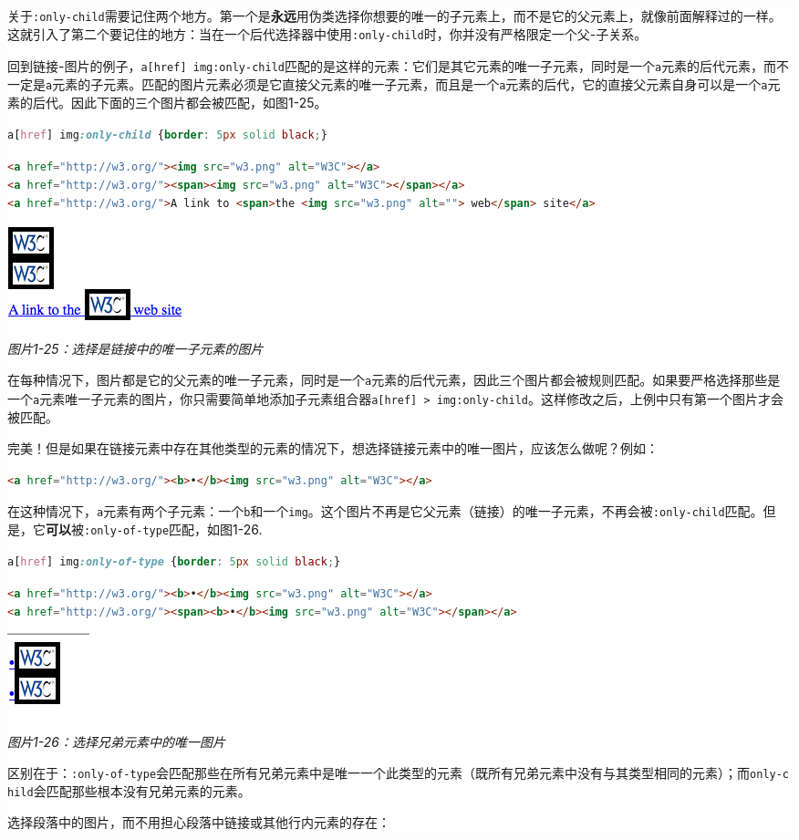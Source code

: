 关于`:only-child`需要记住两个地方。第一个是**永远**用伪类选择你想要的唯一的子元素上，而不是它的父元素上，就像前面解释过的一样。这就引入了第二个要记住的地方：当在一个后代选择器中使用`:only-child`时，你并没有严格限定一个父-子关系。

回到链接-图片的例子，`a[href] img:only-child`匹配的是这样的元素：它们是其它元素的唯一子元素，同时是一个`a`元素的后代元素，而不一定是`a`元素的子元素。匹配的图片元素必须是它直接父元素的唯一子元素，而且是一个`a`元素的后代，它的直接父元素自身可以是一个`a`元素的后代。因此下面的三个图片都会被匹配，如图1-25。

~~~css
a[href] img:only-child {border: 5px solid black;}
~~~

~~~html
<a href="http://w3.org/"><img src="w3.png" alt="W3C"></a> 
<a href="http://w3.org/"><span><img src="w3.png" alt="W3C"></span></a> 
<a href="http://w3.org/">A link to <span>the <img src="w3.png" alt=""> web</span> site</a>
~~~

![图片1-25：选择是链接中的唯一子元素的图片](figure1-25.png)

*图片1-25：选择是链接中的唯一子元素的图片*

在每种情况下，图片都是它的父元素的唯一子元素，同时是一个`a`元素的后代元素，因此三个图片都会被规则匹配。如果要严格选择那些是一个`a`元素唯一子元素的图片，你只需要简单地添加子元素组合器`a[href] > img:only-child`。这样修改之后，上例中只有第一个图片才会被匹配。

完美！但是如果在链接元素中存在其他类型的元素的情况下，想选择链接元素中的唯一图片，应该怎么做呢？例如：

~~~html
<a href="http://w3.org/"><b>•</b><img src="w3.png" alt="W3C"></a>
~~~

在这种情况下，`a`元素有两个子元素：一个`b`和一个`img`。这个图片不再是它父元素（链接）的唯一子元素，不再会被`:only-child`匹配。但是，它**可以**被`:only-of-type`匹配，如图1-26.

~~~css
a[href] img:only-of-type {border: 5px solid black;}
~~~

~~~html
<a href="http://w3.org/"><b>•</b><img src="w3.png" alt="W3C"></a> 
<a href="http://w3.org/"><span><b>•</b><img src="w3.png" alt="W3C"></span></a>
~~~

![图片1-26：选择兄弟元素中的唯一图片](figure1-26.png)

*图片1-26：选择兄弟元素中的唯一图片*

区别在于：`:only-of-type`会匹配那些在所有兄弟元素中是唯一一个此类型的元素（既所有兄弟元素中没有与其类型相同的元素）；而`only-child`会匹配那些根本没有兄弟元素的元素。

选择段落中的图片，而不用担心段落中链接或其他行内元素的存在：
